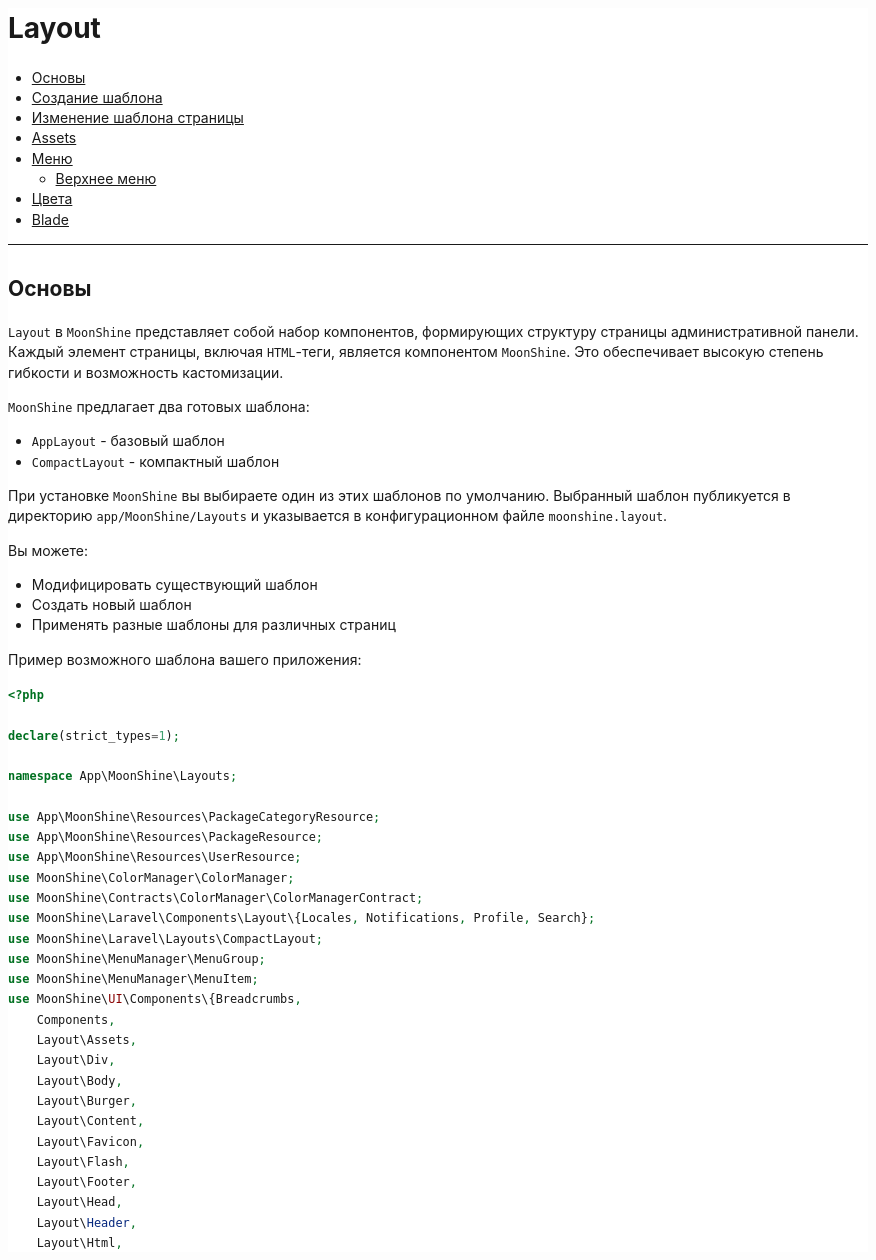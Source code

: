 # Layout

- [Основы](#basics)
- [Создание шаблона](#сreate)
- [Изменение шаблона страницы](#page)
- [Assets](#assets)
- [Меню](#menu)
    - [Верхнее меню](#top-menu)
- [Цвета](#colors)
- [Blade](#blade)

---

<a name="basics"></a>
## Основы

`Layout` в `MoonShine` представляет собой набор компонентов, формирующих структуру страницы административной панели. Каждый элемент страницы, включая `HTML`-теги, является компонентом `MoonShine`. Это обеспечивает высокую степень гибкости и возможность кастомизации.

`MoonShine` предлагает два готовых шаблона:

- `AppLayout` - базовый шаблон
- `CompactLayout` - компактный шаблон

При установке `MoonShine` вы выбираете один из этих шаблонов по умолчанию. Выбранный шаблон публикуется в директорию `app/MoonShine/Layouts` и указывается в конфигурационном файле `moonshine.layout`.

Вы можете:

- Модифицировать существующий шаблон
- Создать новый шаблон
- Применять разные шаблоны для различных страниц


Пример возможного шаблона вашего приложения:

```php
<?php

declare(strict_types=1);

namespace App\MoonShine\Layouts;

use App\MoonShine\Resources\PackageCategoryResource;
use App\MoonShine\Resources\PackageResource;
use App\MoonShine\Resources\UserResource;
use MoonShine\ColorManager\ColorManager;
use MoonShine\Contracts\ColorManager\ColorManagerContract;
use MoonShine\Laravel\Components\Layout\{Locales, Notifications, Profile, Search};
use MoonShine\Laravel\Layouts\CompactLayout;
use MoonShine\MenuManager\MenuGroup;
use MoonShine\MenuManager\MenuItem;
use MoonShine\UI\Components\{Breadcrumbs,
    Components,
    Layout\Assets,
    Layout\Div,
    Layout\Body,
    Layout\Burger,
    Layout\Content,
    Layout\Favicon,
    Layout\Flash,
    Layout\Footer,
    Layout\Head,
    Layout\Header,
    Layout\Html,
```